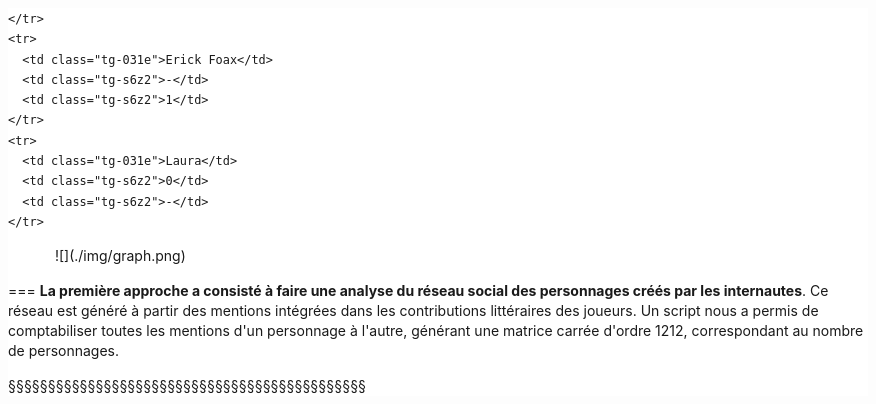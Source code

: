     </tr>
    <tr>
      <td class="tg-031e">Erick Foax</td>
      <td class="tg-s6z2">-</td>
      <td class="tg-s6z2">1</td>
    </tr>
    <tr>
      <td class="tg-031e">Laura</td>
      <td class="tg-s6z2">0</td>
      <td class="tg-s6z2">-</td>
    </tr>
  </table>
  </div>
  <div style="display:inline-block; vertical-align:middle; width:5%">
    <span style="color:grey"><i class="fa fa-arrow-right"></i></span>
  </div>
  <div style="display:inline-block; vertical-align:middle; width:30%">
    ![](./img/graph.png)
  </div>
</div>    

===
**La première approche a consisté à faire une analyse du réseau social des personnages créés par les internautes**. Ce réseau est généré à partir des mentions intégrées dans les contributions littéraires des joueurs. Un script nous a permis de comptabiliser toutes les mentions d'un personnage à l'autre, générant une matrice carrée d'ordre 1212, correspondant au nombre de personnages.

§§§§§§§§§§§§§§§§§§§§§§§§§§§§§§§§§§§§§§§§§§§§§